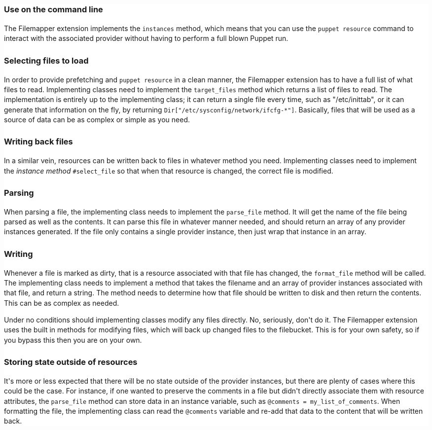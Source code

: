 ### Use on the command line

The Filemapper extension implements the `instances` method, which means that you
can use the `puppet resource` command to interact with the associated provider
without having to perform a full blown Puppet run.

### Selecting files to load

In order to provide prefetching and `puppet resource` in a clean manner, the
Filemapper extension has to have a full list of what files to read. Implementing
classes need to implement the `target_files` method which returns a list of
files to read. The implementation is entirely up to the implementing class; it
can return a single file every time, such as "/etc/inittab", or it can generate
that information on the fly, by returning `Dir["/etc/sysconfig/network/ifcfg-*"]`.
Basically, files that will be used as a source of data can be as complex or
simple as you need.

### Writing back files

In a similar vein, resources can be written back to files in whatever method you
need. Implementing classes need to implement the *instance method* `#select_file`
so that when that resource is changed, the correct file is modified.

### Parsing

When parsing a file, the implementing class needs to implement the `parse_file`
method. It will get the name of the file being parsed as well as the contents.
It can parse this file in whatever manner needed, and should return an array of
any provider instances generated. If the file only contains a single provider
instance, then just wrap that instance in an array.

### Writing

Whenever a file is marked as dirty, that is a resource associated with that file
has changed, the `format_file` method will be called. The implementing class
needs to implement a method that takes the filename and an array of provider
instances associated with that file, and return a string. The method needs to
determine how that file should be written to disk and then return the contents.
This can be as complex as needed.

Under no conditions should implementing classes modify any files directly. No,
seriously, don't do it. The Filemapper extension uses the built in methods for
modifying files, which will back up changed files to the filebucket. This is for
your own safety, so if you bypass this then you are on your own.

### Storing state outside of resources

It's more or less expected that there will be no state outside of the provider
instances, but there are plenty of cases where this could be the case. For
instance, if one wanted to preserve the comments in a file but didn't directly
associate them with resource attributes, the `parse_file` method can store data
in an instance variable, such as `@comments = my_list_of_comments`. When
formatting the file, the implementing class can read the `@comments` variable
and re-add that data to the content that will be written back.


[transaction]: http://somethingsinistral.net/blog/reading-puppet-the-transaction/
[parsedfile]: https://github.com/puppetlabs/puppet/blob/2.7.19/lib/puppet/provider/parsedfile.rb "Puppet 2.7.19 - ParsedFile provider"
[puppet-network]: https://github.com/adrienthebo/puppet-network